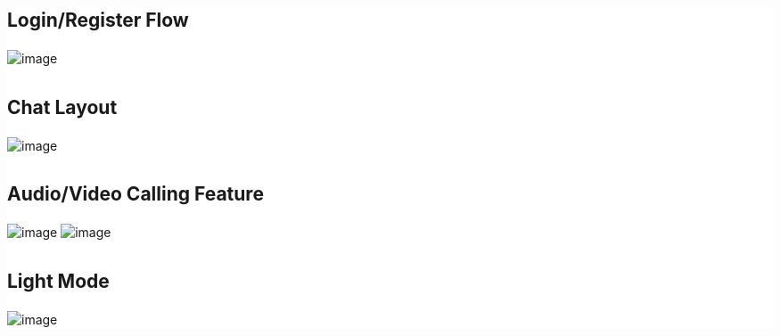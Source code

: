 ## Login/Register Flow
<img width="1904" height="888" alt="image" src="https://github.com/user-attachments/assets/f2e17b4c-de30-4059-a4e3-e6ee5f49a82c" />

## Chat Layout
<img width="1920" height="905" alt="image" src="https://github.com/user-attachments/assets/25768264-a12c-4b3b-b608-4fc98b59c3fc" />

## Audio/Video Calling Feature
<img width="1914" height="910" alt="image" src="https://github.com/user-attachments/assets/84e3351c-686d-4f5c-8982-d4aca1af389c" />
<img width="1920" height="909" alt="image" src="https://github.com/user-attachments/assets/5ea16c4b-a66e-4755-a163-d6a0a9183f2d" />

## Light Mode
<img width="1917" height="911" alt="image" src="https://github.com/user-attachments/assets/1b080991-4341-4b1f-b3f1-91798dcf9879" />
